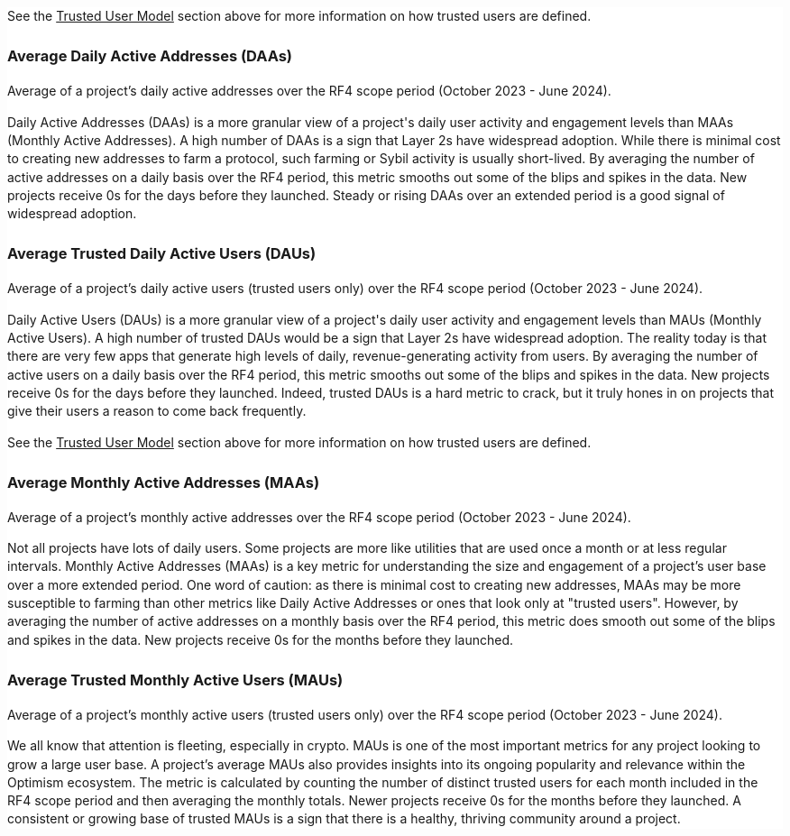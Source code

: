 See the [Trusted User Model](#trusted-user-model) section above for more information on how trusted users are defined.

### Average Daily Active Addresses (DAAs)

Average of a project’s daily active addresses over the RF4 scope period (October 2023 - June 2024).

Daily Active Addresses (DAAs) is a more granular view of a project's daily user activity and engagement levels than MAAs (Monthly Active Addresses). A high number of DAAs is a sign that Layer 2s have widespread adoption. While there is minimal cost to creating new addresses to farm a protocol, such farming or Sybil activity is usually short-lived. By averaging the number of active addresses on a daily basis over the RF4 period, this metric smooths out some of the blips and spikes in the data. New projects receive 0s for the days before they launched. Steady or rising DAAs over an extended period is a good signal of widespread adoption.

### Average Trusted Daily Active Users (DAUs)

Average of a project’s daily active users (trusted users only) over the RF4 scope period (October 2023 - June 2024).

Daily Active Users (DAUs) is a more granular view of a project's daily user activity and engagement levels than MAUs (Monthly Active Users). A high number of trusted DAUs would be a sign that Layer 2s have widespread adoption. The reality today is that there are very few apps that generate high levels of daily, revenue-generating activity from users. By averaging the number of active users on a daily basis over the RF4 period, this metric smooths out some of the blips and spikes in the data. New projects receive 0s for the days before they launched. Indeed, trusted DAUs is a hard metric to crack, but it truly hones in on projects that give their users a reason to come back frequently.

See the [Trusted User Model](#trusted-user-model) section above for more information on how trusted users are defined.

### Average Monthly Active Addresses (MAAs)

Average of a project’s monthly active addresses over the RF4 scope period (October 2023 - June 2024).

Not all projects have lots of daily users. Some projects are more like utilities that are used once a month or at less regular intervals. Monthly Active Addresses (MAAs) is a key metric for understanding the size and engagement of a project’s user base over a more extended period. One word of caution: as there is minimal cost to creating new addresses, MAAs may be more susceptible to farming than other metrics like Daily Active Addresses or ones that look only at "trusted users". However, by averaging the number of active addresses on a monthly basis over the RF4 period, this metric does smooth out some of the blips and spikes in the data. New projects receive 0s for the months before they launched.

### Average Trusted Monthly Active Users (MAUs)

Average of a project’s monthly active users (trusted users only) over the RF4 scope period (October 2023 - June 2024).

We all know that attention is fleeting, especially in crypto. MAUs is one of the most important metrics for any project looking to grow a large user base. A project’s average MAUs also provides insights into its ongoing popularity and relevance within the Optimism ecosystem. The metric is calculated by counting the number of distinct trusted users for each month included in the RF4 scope period and then averaging the monthly totals. Newer projects receive 0s for the months before they launched. A consistent or growing base of trusted MAUs is a sign that there is a healthy, thriving community around a project.
